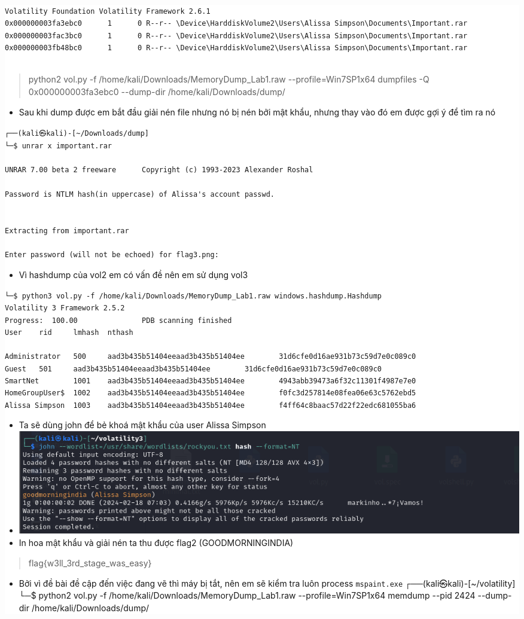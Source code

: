 ```
Volatility Foundation Volatility Framework 2.6.1
0x000000003fa3ebc0      1      0 R--r-- \Device\HarddiskVolume2\Users\Alissa Simpson\Documents\Important.rar
0x000000003fac3bc0      1      0 R--r-- \Device\HarddiskVolume2\Users\Alissa Simpson\Documents\Important.rar
0x000000003fb48bc0      1      0 R--r-- \Device\HarddiskVolume2\Users\Alissa Simpson\Documents\Important.rar
                                                                                                            
```
>  python2 vol.py -f /home/kali/Downloads/MemoryDump_Lab1.raw --profile=Win7SP1x64 dumpfiles -Q 0x000000003fa3ebc0 --dump-dir /home/kali/Downloads/dump/
- Sau khi dump được em bắt đầu giải nén file nhưng nó bị nén bởi mật khẩu, nhưng thay vào đó em được gợi ý để tìm ra nó 
```
┌──(kali㉿kali)-[~/Downloads/dump]
└─$ unrar x important.rar                             

UNRAR 7.00 beta 2 freeware      Copyright (c) 1993-2023 Alexander Roshal

Password is NTLM hash(in uppercase) of Alissa's account passwd.


Extracting from important.rar

Enter password (will not be echoed) for flag3.png: 

```
- Vì hashdump của vol2 em có vấn đề nên em sử dụng vol3
```
└─$ python3 vol.py -f /home/kali/Downloads/MemoryDump_Lab1.raw windows.hashdump.Hashdump
Volatility 3 Framework 2.5.2
Progress:  100.00               PDB scanning finished                        
User    rid     lmhash  nthash

Administrator   500     aad3b435b51404eeaad3b435b51404ee        31d6cfe0d16ae931b73c59d7e0c089c0
Guest   501     aad3b435b51404eeaad3b435b51404ee        31d6cfe0d16ae931b73c59d7e0c089c0
SmartNet        1001    aad3b435b51404eeaad3b435b51404ee        4943abb39473a6f32c11301f4987e7e0
HomeGroupUser$  1002    aad3b435b51404eeaad3b435b51404ee        f0fc3d257814e08fea06e63c5762ebd5
Alissa Simpson  1003    aad3b435b51404eeaad3b435b51404ee        f4ff64c8baac57d22f22edc681055ba6

```
- Ta sẽ dùng john để bẻ khoá mật khẩu của user Alissa Simpson
- ![image](image/2.PNG)
- In hoa mật khẩu và giải nén ta thu được flag2 (GOODMORNINGINDIA)
> flag{w3ll_3rd_stage_was_easy}
- Bởi vì đề bài đề cập đến việc đang vẽ thì máy bị tắt, nên em sẽ kiểm tra luôn process `mspaint.exe`
┌──(kali㉿kali)-[~/volatility]
└─$ python2 vol.py -f /home/kali/Downloads/MemoryDump_Lab1.raw --profile=Win7SP1x64 memdump --pid 2424 --dump-dir /home/kali/Downloads/dump/